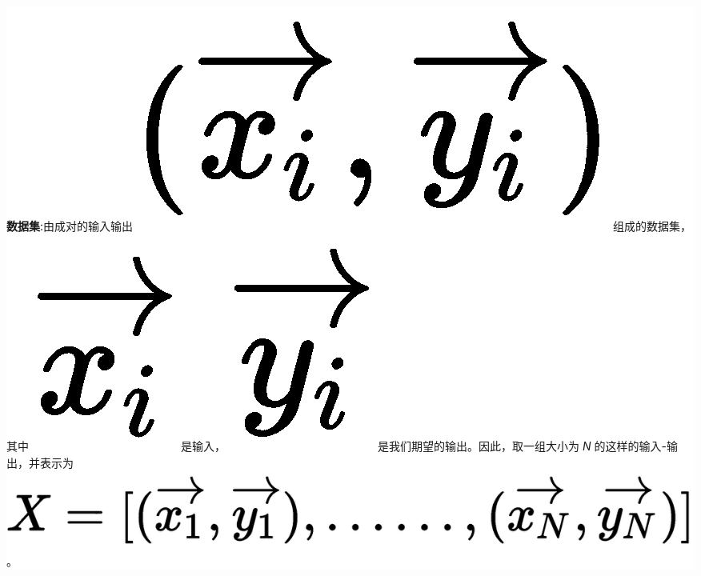 **数据集**:由成对的输入输出![](img/4547391a-da1a-4ad7-b3dd-a8fc87618733.png)组成的数据集，其中![](img/413b860f-3d7a-4eb6-b627-8ba6547d1c7a.png)是输入，![](img/516eb17d-0d03-4582-8e5a-b81806b6e626.png)是我们期望的输出。因此，取一组大小为 *N* 的这样的输入-输出，并表示为![](img/69a7749c-d852-4e99-bff9-f07109e362a8.png)。
